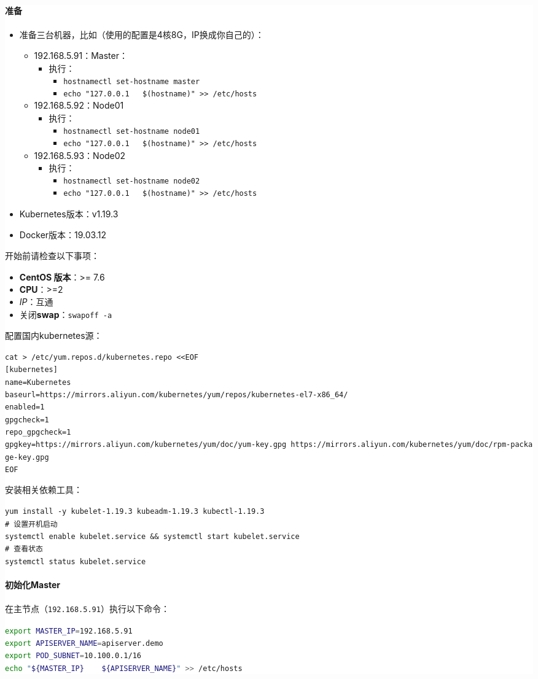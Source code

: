 #### 准备

- 准备三台机器，比如（使用的配置是4核8G，IP换成你自己的）：

  - 192.168.5.91：Master：
    - 执行：
      - `hostnamectl set-hostname master`
      - `echo "127.0.0.1   $(hostname)" >> /etc/hosts`
  - 192.168.5.92：Node01
    - 执行：
      - `hostnamectl set-hostname node01`
      - `echo "127.0.0.1   $(hostname)" >> /etc/hosts`
  - 192.168.5.93：Node02
    - 执行：
      - `hostnamectl set-hostname node02`
      - `echo "127.0.0.1   $(hostname)" >> /etc/hosts`
- Kubernetes版本：v1.19.3
- Docker版本：19.03.12

开始前请检查以下事项：

- **CentOS 版本**：>= 7.6
- **CPU**：>=2
- *IP*：互通
- 关闭**swap**：`swapoff -a`

配置国内kubernetes源：

```shell
cat > /etc/yum.repos.d/kubernetes.repo <<EOF
[kubernetes]
name=Kubernetes
baseurl=https://mirrors.aliyun.com/kubernetes/yum/repos/kubernetes-el7-x86_64/
enabled=1
gpgcheck=1
repo_gpgcheck=1
gpgkey=https://mirrors.aliyun.com/kubernetes/yum/doc/yum-key.gpg https://mirrors.aliyun.com/kubernetes/yum/doc/rpm-package-key.gpg
EOF
```

安装相关依赖工具：

```shell
yum install -y kubelet-1.19.3 kubeadm-1.19.3 kubectl-1.19.3
# 设置开机启动
systemctl enable kubelet.service && systemctl start kubelet.service
# 查看状态
systemctl status kubelet.service
```

#### 初始化Master

在主节点（`192.168.5.91`）执行以下命令：

```sh
export MASTER_IP=192.168.5.91
export APISERVER_NAME=apiserver.demo
export POD_SUBNET=10.100.0.1/16
echo "${MASTER_IP}    ${APISERVER_NAME}" >> /etc/hosts
```


[^1]: k8s项目的基础特性是 Google 公司在容器化基础设施领域多年来实践经验的沉淀与升华，`k8s`和 `Swarm&Mesos`的竞争有兴趣可自行查询详细看看。